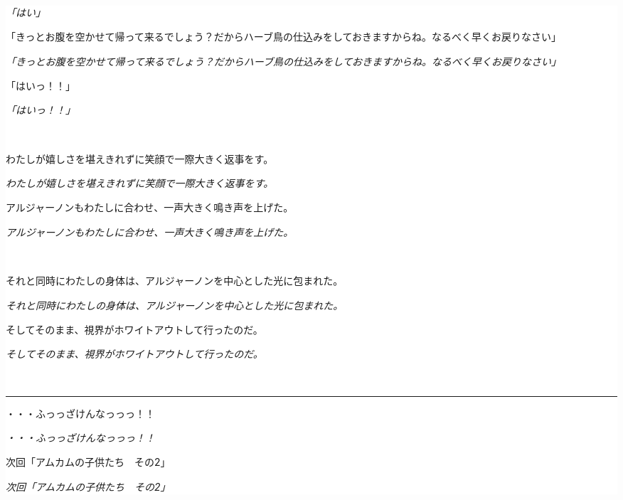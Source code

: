 *「はい」*

「きっとお腹を空かせて帰って来るでしょう？だからハーブ鳥の仕込みをしておきますからね。なるべく早くお戻りなさい」

*「きっとお腹を空かせて帰って来るでしょう？だからハーブ鳥の仕込みをしておきますからね。なるべく早くお戻りなさい」*

「はいっ！！」

*「はいっ！！」*

&nbsp;

わたしが嬉しさを堪えきれずに笑顔で一際大きく返事をす。

*わたしが嬉しさを堪えきれずに笑顔で一際大きく返事をす。*

アルジャーノンもわたしに合わせ、一声大きく鳴き声を上げた。

*アルジャーノンもわたしに合わせ、一声大きく鳴き声を上げた。*

&nbsp;

それと同時にわたしの身体は、アルジャーノンを中心とした光に包まれた。

*それと同時にわたしの身体は、アルジャーノンを中心とした光に包まれた。*

そしてそのまま、視界がホワイトアウトして行ったのだ。

*そしてそのまま、視界がホワイトアウトして行ったのだ。*



&nbsp;

----------------

・・・ふっっざけんなっっっ！！

*・・・ふっっざけんなっっっ！！*

次回「アムカムの子供たち　その2」

*次回「アムカムの子供たち　その2」*

